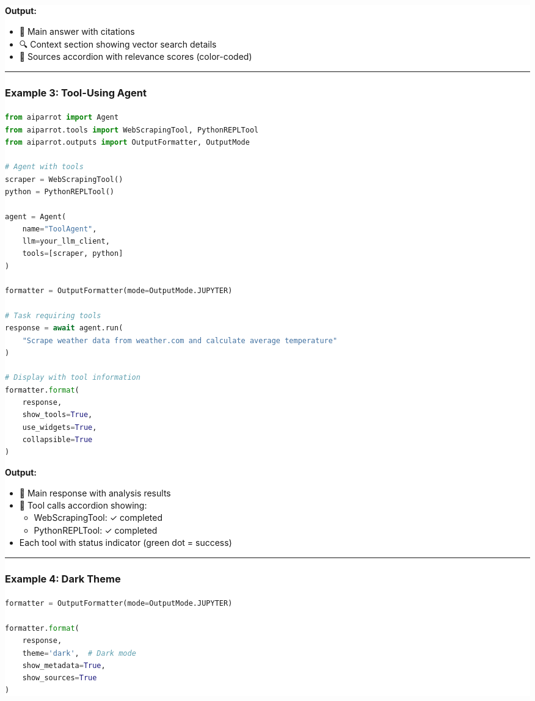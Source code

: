**Output:**
- 🤖 Main answer with citations
- 🔍 Context section showing vector search details
- 📄 Sources accordion with relevance scores (color-coded)

---

### Example 3: Tool-Using Agent

```python
from aiparrot import Agent
from aiparrot.tools import WebScrapingTool, PythonREPLTool
from aiparrot.outputs import OutputFormatter, OutputMode

# Agent with tools
scraper = WebScrapingTool()
python = PythonREPLTool()

agent = Agent(
    name="ToolAgent",
    llm=your_llm_client,
    tools=[scraper, python]
)

formatter = OutputFormatter(mode=OutputMode.JUPYTER)

# Task requiring tools
response = await agent.run(
    "Scrape weather data from weather.com and calculate average temperature"
)

# Display with tool information
formatter.format(
    response,
    show_tools=True,
    use_widgets=True,
    collapsible=True
)
```

**Output:**
- 🤖 Main response with analysis results
- 🔧 Tool calls accordion showing:
  - WebScrapingTool: ✓ completed
  - PythonREPLTool: ✓ completed
- Each tool with status indicator (green dot = success)

---

### Example 4: Dark Theme

```python
formatter = OutputFormatter(mode=OutputMode.JUPYTER)

formatter.format(
    response,
    theme='dark',  # Dark mode
    show_metadata=True,
    show_sources=True
)
```
